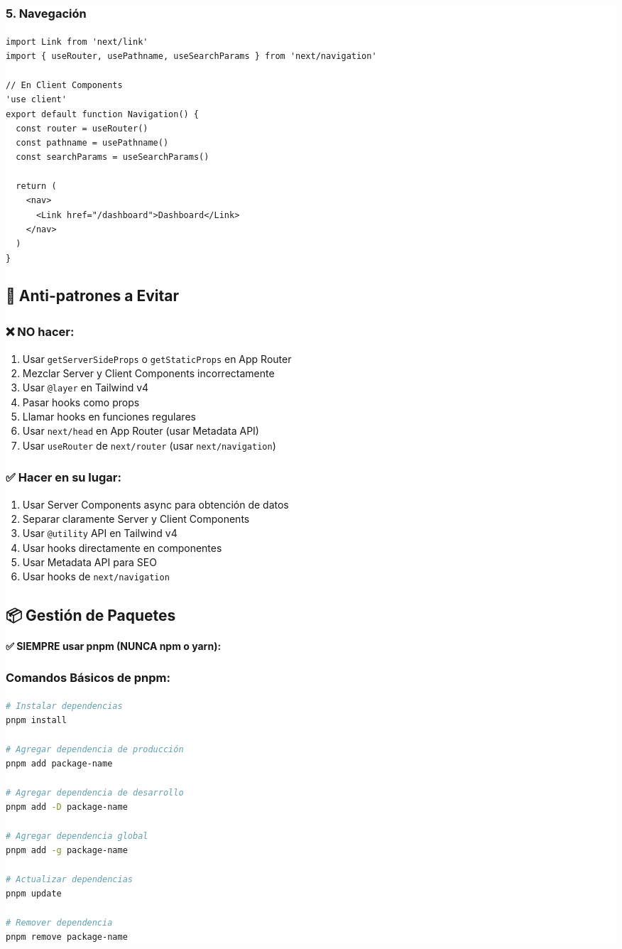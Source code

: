 ### 5. Navegación
```tsx
import Link from 'next/link'
import { useRouter, usePathname, useSearchParams } from 'next/navigation'

// En Client Components
'use client'
export default function Navigation() {
  const router = useRouter()
  const pathname = usePathname()
  const searchParams = useSearchParams()
  
  return (
    <nav>
      <Link href="/dashboard">Dashboard</Link>
    </nav>
  )
}
```

## 🚫 Anti-patrones a Evitar

### ❌ NO hacer:
1. Usar `getServerSideProps` o `getStaticProps` en App Router
2. Mezclar Server y Client Components incorrectamente
3. Usar `@layer` en Tailwind v4
4. Pasar hooks como props
5. Llamar hooks en funciones regulares
6. Usar `next/head` en App Router (usar Metadata API)
7. Usar `useRouter` de `next/router` (usar `next/navigation`)

### ✅ Hacer en su lugar:
1. Usar Server Components async para obtención de datos
2. Separar claramente Server y Client Components
3. Usar `@utility` API en Tailwind v4
4. Usar hooks directamente en componentes
5. Usar Metadata API para SEO
6. Usar hooks de `next/navigation`

## 📦 Gestión de Paquetes

**✅ SIEMPRE usar pnpm (NUNCA npm o yarn):**

### Comandos Básicos de pnpm:
```bash
# Instalar dependencias
pnpm install

# Agregar dependencia de producción
pnpm add package-name

# Agregar dependencia de desarrollo
pnpm add -D package-name

# Agregar dependencia global
pnpm add -g package-name

# Actualizar dependencias
pnpm update

# Remover dependencia
pnpm remove package-name
```